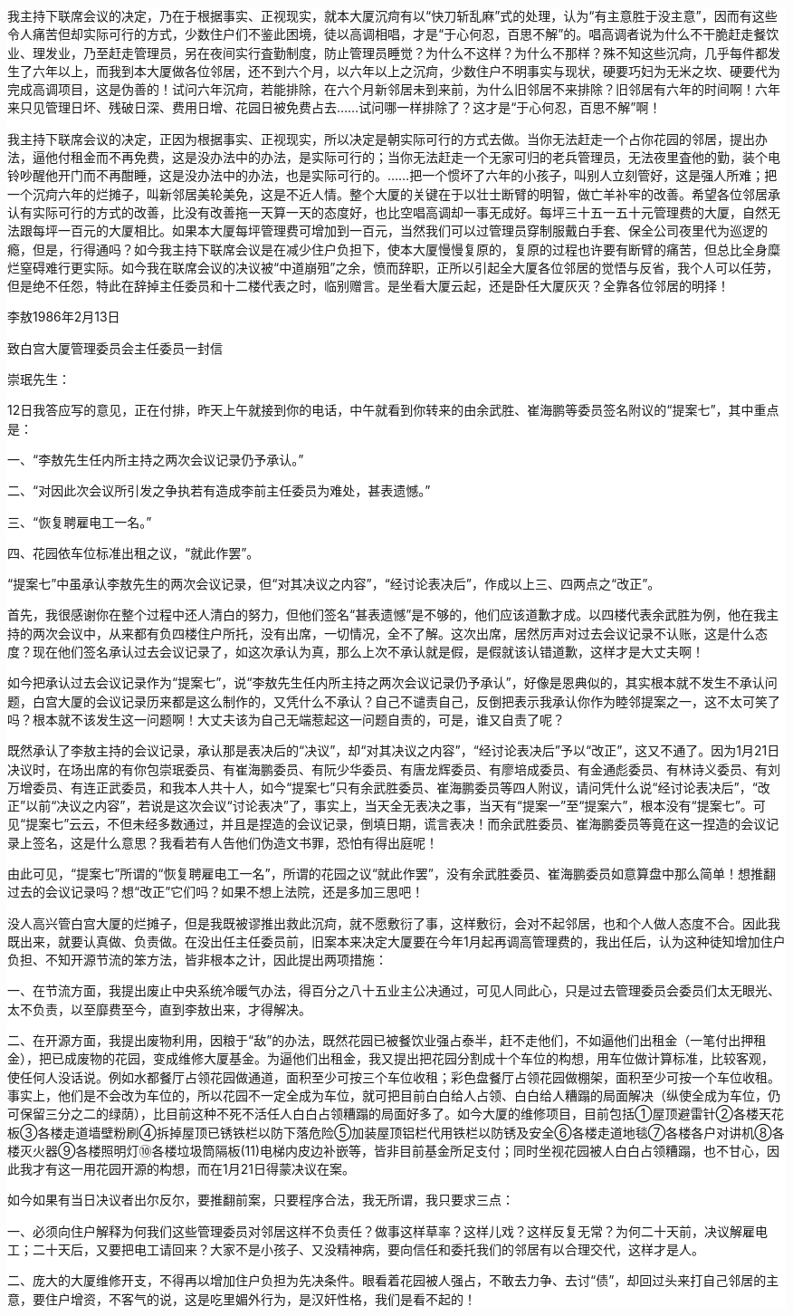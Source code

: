 我主持下联席会议的决定，乃在于根据事实、正视现实，就本大厦沉疴有以“快刀斩乱麻”式的处理，认为“有主意胜于没主意”，因而有这些令人痛苦但却实际可行的方式，少数住户们不鉴此困境，徒以高调相唱，才是“于心何忍，百思不解”的。唱高调者说为什么不干脆赶走餐饮业、理发业，乃至赶走管理员，另在夜间实行査勤制度，防止管理员睡觉？为什么不这样？为什么不那样？殊不知这些沉疴，几乎每件都发生了六年以上，而我到本大厦做各位邻居，还不到六个月，以六年以上之沉疴，少数住户不明事实与现状，硬要巧妇为无米之坎、硬要代为完成高调项目，这是伪善的！试问六年沉疴，若能排除，在六个月新邻居未到来前，为什么旧邻居不来排除？旧邻居有六年的时间啊！六年来只见管理日坏、残破日深、费用日增、花园日被免费占去……试问哪一样排除了？这才是“于心何忍，百思不解”啊！

我主持下联席会议的决定，正因为根据事实、正视现实，所以决定是朝实际可行的方式去做。当你无法赶走一个占你花园的邻居，提出办法，逼他付租金而不再免费，这是没办法中的办法，是实际可行的；当你无法赶走一个无家可归的老兵管理员，无法夜里査他的勤，装个电铃吵醒他开门而不再酣睡，这是没办法中的办法，也是实际可行的。……把一个惯坏了六年的小孩子，叫别人立刻管好，这是强人所难；把一个沉疴六年的烂摊子，叫新邻居美轮美免，这是不近人情。整个大厦的关键在于以壮士断臂的明智，做亡羊补牢的改善。希望各位邻居承认有实际可行的方式的改善，比没有改善拖一天算一天的态度好，也比空唱高调却一事无成好。每坪三十五一五十元管理费的大厦，自然无法跟每坪一百元的大厦相比。如果本大厦每坪管理费可增加到一百元，当然我们可以过管理员穿制服戴白手套、保全公司夜里代为巡逻的瘾，但是，行得通吗？如今我主持下联席会议是在减少住户负担下，使本大厦慢慢复原的，复原的过程也许要有断臂的痛苦，但总比全身糜烂窒碍难行更实际。如今我在联席会议的决议被“中道崩殂”之余，愤而辞职，正所以引起全大厦各位邻居的觉悟与反省，我个人可以任劳，但是绝不任怨，特此在辞掉主任委员和十二楼代表之时，临别赠言。是坐看大厦云起，还是卧任大厦灰灭？全靠各位邻居的明择！

李敖1986年2月13日

致白宫大厦管理委员会主任委员一封信

崇珉先生：

12日我答应写的意见，正在付排，昨天上午就接到你的电话，中午就看到你转来的由余武胜、崔海鹏等委员签名附议的“提案七”，其中重点是：

一、“李敖先生任内所主持之两次会议记录仍予承认。”

二、“对因此次会议所引发之争执若有造成李前主任委员为难处，甚表遗憾。”

三、“恢复聘雇电工一名。”

四、花园依车位标准出租之议，“就此作罢”。

“提案七”中虽承认李敖先生的两次会议记录，但“对其决议之内容”，“经讨论表决后”，作成以上三、四两点之“改正”。

首先，我很感谢你在整个过程中还人清白的努力，但他们签名“甚表遗憾”是不够的，他们应该道歉才成。以四楼代表余武胜为例，他在我主持的两次会议中，从来都有负四楼住户所托，没有出席，一切情况，全不了解。这次出席，居然厉声对过去会议记录不认账，这是什么态度？现在他们签名承认过去会议记录了，如这次承认为真，那么上次不承认就是假，是假就该认错道歉，这样才是大丈夫啊！

如今把承认过去会议记录作为“提案七”，说“李敖先生任内所主持之两次会议记录仍予承认”，好像是恩典似的，其实根本就不发生不承认问题，白宫大厦的会议记录历来都是这么制作的，又凭什么不承认？自己不谴责自己，反倒把表示我承认你作为睦邻提案之一，这不太可笑了吗？根本就不该发生这一问题啊！大丈夫该为自己无端惹起这一问题自责的，可是，谁又自责了呢？

既然承认了李敖主持的会议记录，承认那是表决后的“决议”，却“对其决议之内容”，“经讨论表决后”予以“改正”，这又不通了。因为1月21日决议时，在场出席的有你包崇珉委员、有崔海鹏委员、有阮少华委员、有唐龙辉委员、有廖培成委员、有金通彪委员、有林诗义委员、有刘万增委员、有连正武委员，和我本人共十人，如今“提案七”只有余武胜委员、崔海鹏委员等四人附议，请问凭什么说“经讨论表决后”，“改正”以前“决议之内容”，若说是这次会议“讨论表决”了，事实上，当天全无表决之事，当天有“提案一”至“提案六”，根本没有“提案七”。可见“提案七”云云，不但未经多数通过，并且是捏造的会议记录，倒填日期，谎言表决！而余武胜委员、崔海鹏委员等竟在这一捏造的会议记录上签名，这是什么意思？我看若有人告他们伪造文书罪，恐怕有得出庭呢！

由此可见，“提案七”所谓的“恢复聘雇电工一名”，所谓的花园之议“就此作罢”，没有余武胜委员、崔海鹏委员如意算盘中那么简单！想推翻过去的会议记录吗？想“改正”它们吗？如果不想上法院，还是多加三思吧！

没人高兴管白宫大厦的烂摊子，但是我既被谬推出救此沉疴，就不愿敷衍了事，这样敷衍，会对不起邻居，也和个人做人态度不合。因此我既出来，就要认真做、负责做。在没出任主任委员前，旧案本来决定大厦要在今年1月起再调高管理费的，我出任后，认为这种徒知增加住户负担、不知开源节流的笨方法，皆非根本之计，因此提出两项措施：

一、在节流方面，我提出废止中央系统冷暖气办法，得百分之八十五业主公决通过，可见人同此心，只是过去管理委员会委员们太无眼光、太不负责，以至靡费至今，直到李敖出来，才得解决。

二、在开源方面，我提出废物利用，因粮于“敌”的办法，既然花园已被餐饮业强占泰半，赶不走他们，不如逼他们出租金（一笔付出押租金），把已成废物的花园，变成维修大厦基金。为逼他们出租金，我又提出把花园分割成十个车位的构想，用车位做计算标准，比较客观，使任何人没话说。例如水都餐厅占领花园做通道，面积至少可按三个车位收租；彩色盘餐厅占领花园做棚架，面积至少可按一个车位收租。事实上，他们是不会改为车位的，所以花园不一定全成为车位，就可把目前白白给人占领、白白给人糟蹋的局面解决（纵使全成为车位，仍可保留三分之二的绿荫），比目前这种不死不活任人白白占领糟蹋的局面好多了。如今大厦的维修项目，目前包括①屋顶避雷针②各楼天花板③各楼走道墙壁粉刷④拆掉屋顶已锈铁栏以防下落危险⑤加装屋顶铝栏代用铁栏以防锈及安全⑥各楼走道地毯⑦各楼各户对讲机⑧各楼灭火器⑨各楼照明灯⑩各楼垃圾筒隔板(11)电梯内皮边补嵌等，皆非目前基金所足支付；同时坐视花园被人白白占领糟蹋，也不甘心，因此我才有这一用花园开源的构想，而在1月21日得蒙决议在案。

如今如果有当日决议者出尔反尔，要推翻前案，只要程序合法，我无所谓，我只要求三点：

一、必须向住户解释为何我们这些管理委员对邻居这样不负责任？做事这样草率？这样儿戏？这样反复无常？为何二十天前，决议解雇电工；二十天后，又要把电工请回来？大家不是小孩子、又没精神病，要向信任和委托我们的邻居有以合理交代，这样才是人。

二、庞大的大厦维修开支，不得再以增加住户负担为先决条件。眼看着花园被人强占，不敢去力争、去讨“债”，却回过头来打自己邻居的主意，要住户增资，不客气的说，这是吃里媚外行为，是汉奸性格，我们是看不起的！
